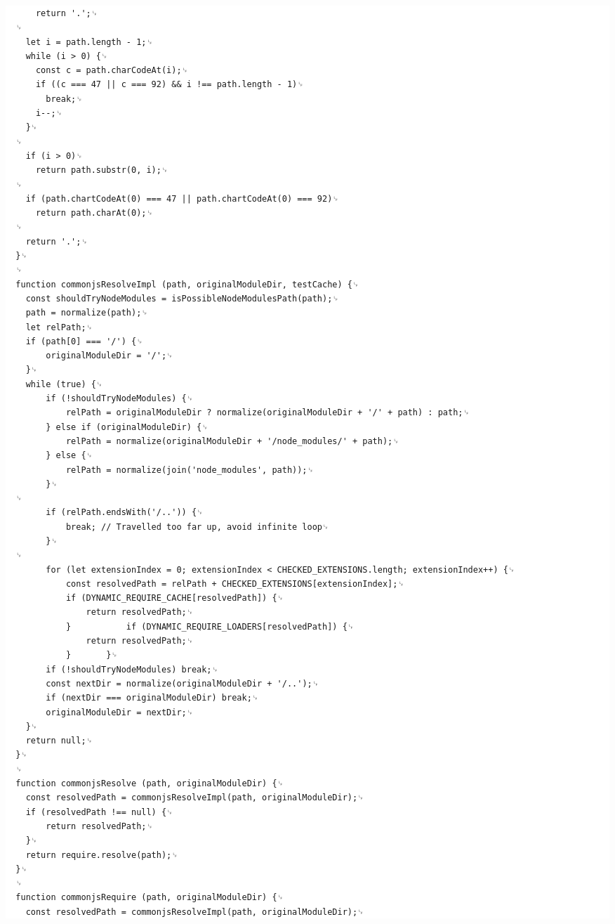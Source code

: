           return '.';␊
      ␊
        let i = path.length - 1;␊
        while (i > 0) {␊
          const c = path.charCodeAt(i);␊
          if ((c === 47 || c === 92) && i !== path.length - 1)␊
            break;␊
          i--;␊
        }␊
      ␊
        if (i > 0)␊
          return path.substr(0, i);␊
      ␊
        if (path.chartCodeAt(0) === 47 || path.chartCodeAt(0) === 92)␊
          return path.charAt(0);␊
      ␊
        return '.';␊
      }␊
      ␊
      function commonjsResolveImpl (path, originalModuleDir, testCache) {␊
      	const shouldTryNodeModules = isPossibleNodeModulesPath(path);␊
      	path = normalize(path);␊
      	let relPath;␊
      	if (path[0] === '/') {␊
      		originalModuleDir = '/';␊
      	}␊
      	while (true) {␊
      		if (!shouldTryNodeModules) {␊
      			relPath = originalModuleDir ? normalize(originalModuleDir + '/' + path) : path;␊
      		} else if (originalModuleDir) {␊
      			relPath = normalize(originalModuleDir + '/node_modules/' + path);␊
      		} else {␊
      			relPath = normalize(join('node_modules', path));␊
      		}␊
      ␊
      		if (relPath.endsWith('/..')) {␊
      			break; // Travelled too far up, avoid infinite loop␊
      		}␊
      ␊
      		for (let extensionIndex = 0; extensionIndex < CHECKED_EXTENSIONS.length; extensionIndex++) {␊
      			const resolvedPath = relPath + CHECKED_EXTENSIONS[extensionIndex];␊
      			if (DYNAMIC_REQUIRE_CACHE[resolvedPath]) {␊
      				return resolvedPath;␊
      			}			if (DYNAMIC_REQUIRE_LOADERS[resolvedPath]) {␊
      				return resolvedPath;␊
      			}		}␊
      		if (!shouldTryNodeModules) break;␊
      		const nextDir = normalize(originalModuleDir + '/..');␊
      		if (nextDir === originalModuleDir) break;␊
      		originalModuleDir = nextDir;␊
      	}␊
      	return null;␊
      }␊
      ␊
      function commonjsResolve (path, originalModuleDir) {␊
      	const resolvedPath = commonjsResolveImpl(path, originalModuleDir);␊
      	if (resolvedPath !== null) {␊
      		return resolvedPath;␊
      	}␊
      	return require.resolve(path);␊
      }␊
      ␊
      function commonjsRequire (path, originalModuleDir) {␊
      	const resolvedPath = commonjsResolveImpl(path, originalModuleDir);␊